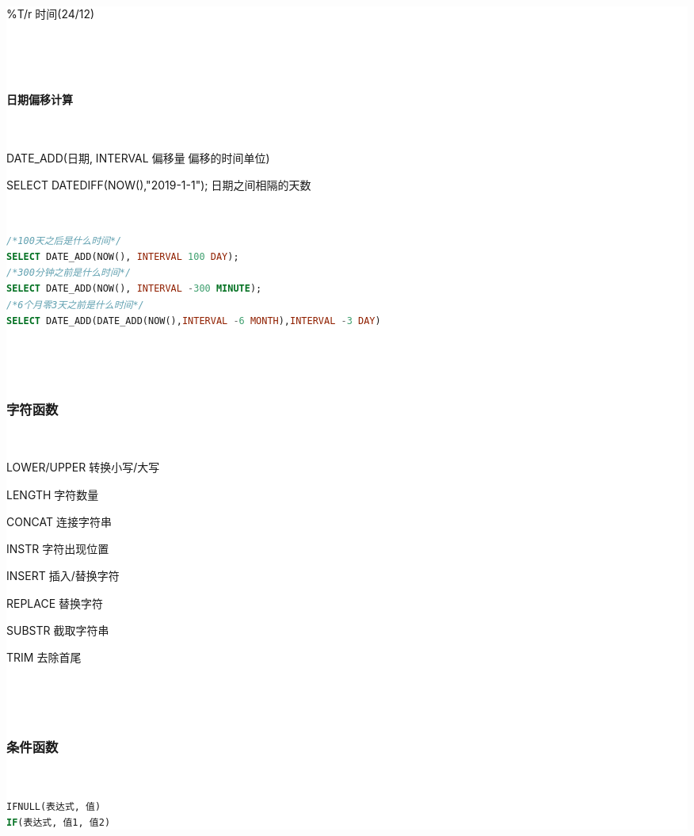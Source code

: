 %T/r   时间(24/12)

‍

‍

#### **日期偏移计算**

‍

DATE_ADD(日期, INTERVAL 偏移量  偏移的时间单位)

SELECT DATEDIFF(NOW(),"2019-1-1");  日期之间相隔的天数

‍

```sql
/*100天之后是什么时间*/
SELECT DATE_ADD(NOW(), INTERVAL 100 DAY);
/*300分钟之前是什么时间*/
SELECT DATE_ADD(NOW(), INTERVAL -300 MINUTE);
/*6个月零3天之前是什么时间*/
SELECT DATE_ADD(DATE_ADD(NOW(),INTERVAL -6 MONTH),INTERVAL -3 DAY)
```

‍

‍

### 字符函数

‍

LOWER/UPPER    转换小写/大写

LENGTH    字符数量

CONCAT    连接字符串

INSTR    字符出现位置

INSERT    插入/替换字符

REPLACE    替换字符

SUBSTR    截取字符串

TRIM    去除首尾

‍

​​

### 条件函数

‍

```sql
IFNULL(表达式, 值)
IF(表达式, 值1, 值2)
```
